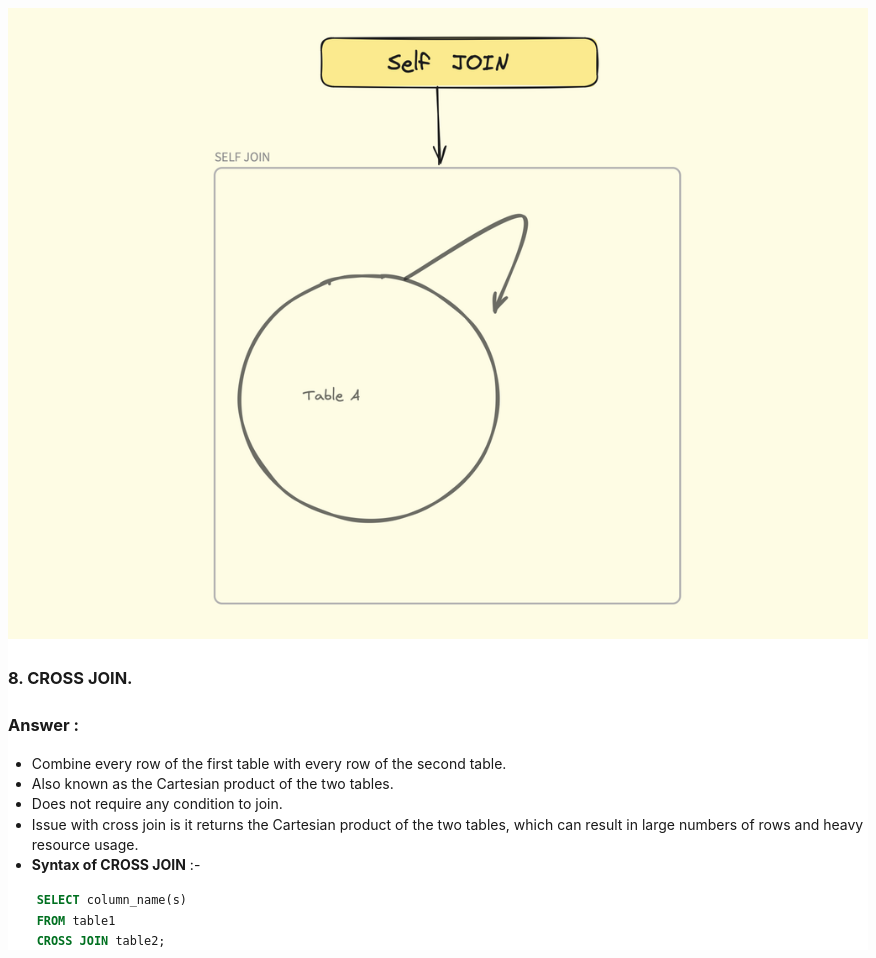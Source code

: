 ![Alt text](SELF-JOIN.png)

### 8. CROSS JOIN.
### Answer :
* Combine every row of the first table with every row of the second table.
* Also known as the Cartesian product of the two tables.
* Does not require any condition to join.
* Issue with cross join is it returns the Cartesian product of the two tables, which can result in large numbers of rows and heavy resource usage. 
* **Syntax of CROSS JOIN** :-
```sql
    SELECT column_name(s)
    FROM table1
    CROSS JOIN table2;
```
